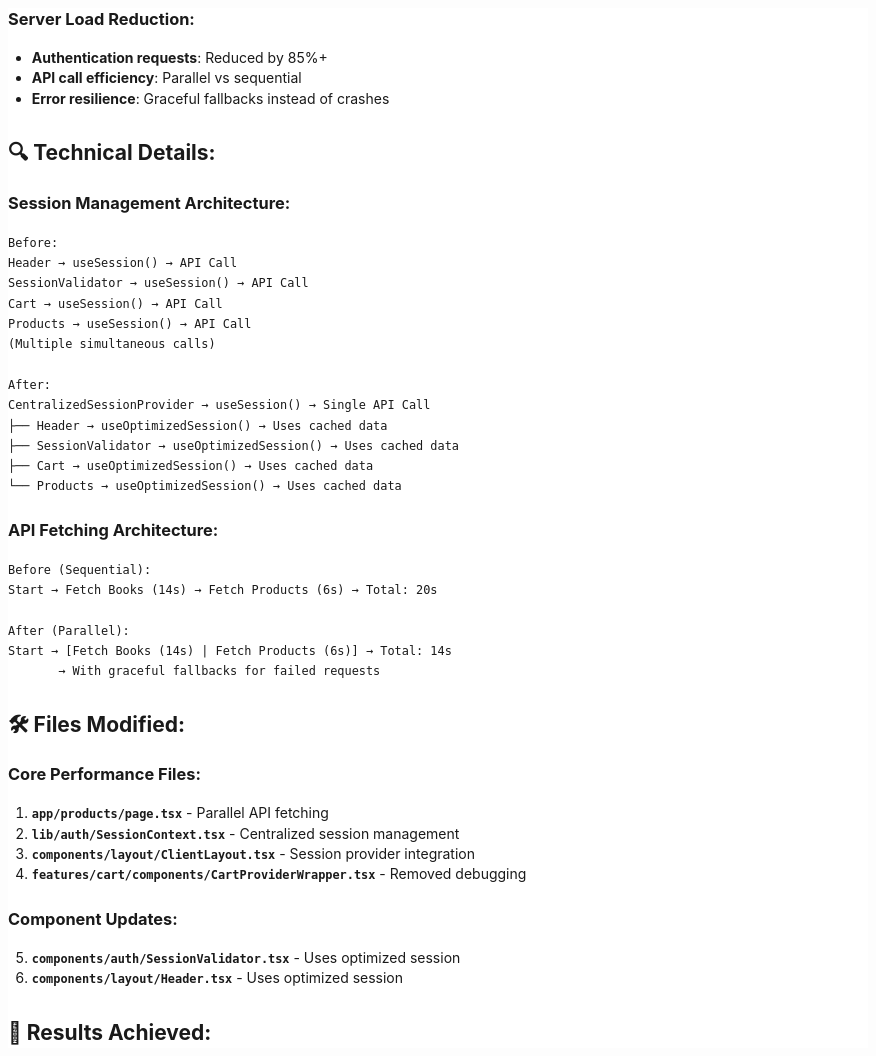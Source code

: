 ### Server Load Reduction:

- **Authentication requests**: Reduced by 85%+
- **API call efficiency**: Parallel vs sequential
- **Error resilience**: Graceful fallbacks instead of crashes

## 🔍 **Technical Details:**

### Session Management Architecture:

```
Before:
Header → useSession() → API Call
SessionValidator → useSession() → API Call
Cart → useSession() → API Call
Products → useSession() → API Call
(Multiple simultaneous calls)

After:
CentralizedSessionProvider → useSession() → Single API Call
├── Header → useOptimizedSession() → Uses cached data
├── SessionValidator → useOptimizedSession() → Uses cached data
├── Cart → useOptimizedSession() → Uses cached data
└── Products → useOptimizedSession() → Uses cached data
```

### API Fetching Architecture:

```
Before (Sequential):
Start → Fetch Books (14s) → Fetch Products (6s) → Total: 20s

After (Parallel):
Start → [Fetch Books (14s) | Fetch Products (6s)] → Total: 14s
       → With graceful fallbacks for failed requests
```

## 🛠️ **Files Modified:**

### Core Performance Files:

1. **`app/products/page.tsx`** - Parallel API fetching
2. **`lib/auth/SessionContext.tsx`** - Centralized session management
3. **`components/layout/ClientLayout.tsx`** - Session provider integration
4. **`features/cart/components/CartProviderWrapper.tsx`** - Removed debugging

### Component Updates:

5. **`components/auth/SessionValidator.tsx`** - Uses optimized session
6. **`components/layout/Header.tsx`** - Uses optimized session

## 🎯 **Results Achieved:**
